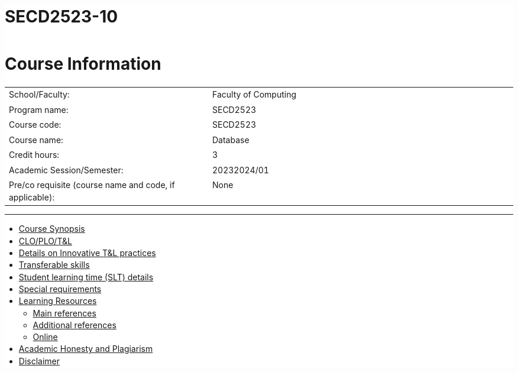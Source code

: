 # SECD2523-10

# Course Information

<table align="center">
  <tr>
    <td width="40%">School/Faculty:</td>
    <td width="60%">Faculty of Computing</td>
  </tr>
  <tr>
    <td>Program name:</td>
    <td>SECD2523</td>
  </tr>
  <tr>
    <td>Course code:</td>
    <td>SECD2523</td>
  </tr>
  <tr>
    <td>Course name:</td>
    <td>Database </td>
  </tr>
  <tr>
    <td>Credit hours:</td>
    <td>3</td>
  </tr>
  <tr>
    <td>Academic Session/Semester:   </td>
    <td>20232024/01</td>
  </tr>
   <tr>
    <td>Pre/co requisite (course name and code, if applicable):</td>
    <td>None</td>
   </tr>

</table>

---

- [Course Synopsis](https://github.com/IzyanIzzatiK/SECD2523-Database/blob/main/CI.md#course-synopsis)
- [CLO/PLO/T&L](https://github.com/IzyanIzzatiK/SECD2523-Database/blob/main/CI.md#mapping-of-the-course-learning-outcomes-clo-to-the-programme-learning-outcomes-plo-teaching--learning-tl-methods-and-assessment-methods)
- [Details on Innovative T&L practices](https://github.com/IzyanIzzatiK/SECD2523-Database/blob/main/CI.md#details-on-innovative-tl-practices)
- [Transferable skills](https://github.com/IzyanIzzatiK/SECD2523-Database/blob/main/CI.md#transferable-skills-generic-skills-learned-in-course-of-study-which-can-be-useful-and-utilised-in-other-settings)
- [Student learning time (SLT) details](https://github.com/IzyanIzzatiK/SECD2523-Database/blob/main/CI.md#student-learning-time-slt-details)
- [Special requirements](https://github.com/IzyanIzzatiK/SECD2523-Database/blob/main/CI.md#special-requirements-to-deliver-the-course-eg-software-nursery-computer-lab-simulation-room)
- [Learning Resources](https://github.com/IzyanIzzatiK/SECD2523-Database/blob/main/CI.md#learning-resources)
  - [Main references](https://github.com/IzyanIzzatiK/SECD2523-Database/blob/main/CI.md#main-references)
  - [Additional references](https://github.com/IzyanIzzatiK/SECD2523-Database/blob/main/CI.md#additional-references)
  - [Online](https://github.com/IzyanIzzatiK/SECD2523-Database/blob/main/CI.md#online)
- [Academic Honesty and Plagiarism](https://github.com/IzyanIzzatiK/SECD2523-Database/blob/main/CI.md#academic-honesty-and-plagiarism-below-is-just-a-sample)
- [Disclaimer](https://github.com/IzyanIzzatiK/SECD2523-Database/blob/main/CI.md#disclaimer)
